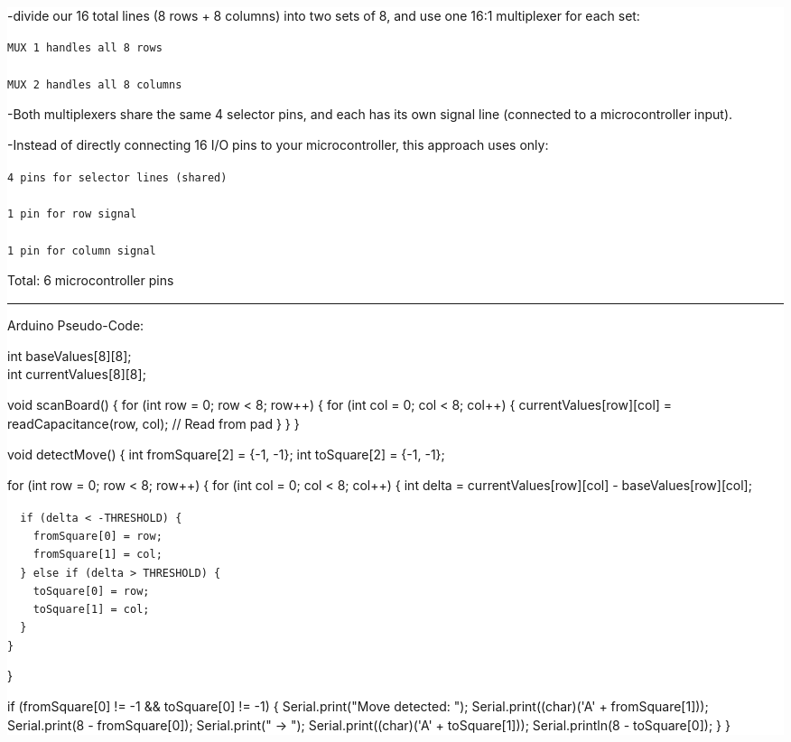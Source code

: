 -divide our 16 total lines (8 rows + 8 columns) into two sets of 8, and use one 16:1 multiplexer for each set:

    MUX 1 handles all 8 rows

    MUX 2 handles all 8 columns

-Both multiplexers share the same 4 selector pins, and each has its own signal line (connected to a microcontroller input).

-Instead of directly connecting 16 I/O pins to your microcontroller, this approach uses only:

    4 pins for selector lines (shared)

    1 pin for row signal

    1 pin for column signal

Total: 6 microcontroller pins

---

Arduino Pseudo-Code:

int baseValues[8][8];      
int currentValues[8][8];   

void scanBoard() {
  for (int row = 0; row < 8; row++) {
    for (int col = 0; col < 8; col++) {
      currentValues[row][col] = readCapacitance(row, col);  // Read from pad
    }
  }
}

void detectMove() {
  int fromSquare[2] = {-1, -1};
  int toSquare[2] = {-1, -1};

  for (int row = 0; row < 8; row++) {
    for (int col = 0; col < 8; col++) {
      int delta = currentValues[row][col] - baseValues[row][col];

      if (delta < -THRESHOLD) {
        fromSquare[0] = row;
        fromSquare[1] = col;
      } else if (delta > THRESHOLD) {
        toSquare[0] = row;
        toSquare[1] = col;
      }
    }
  }

  if (fromSquare[0] != -1 && toSquare[0] != -1) {
    Serial.print("Move detected: ");
    Serial.print((char)('A' + fromSquare[1])); Serial.print(8 - fromSquare[0]);
    Serial.print(" → ");
    Serial.print((char)('A' + toSquare[1])); Serial.println(8 - toSquare[0]);
  }
}



